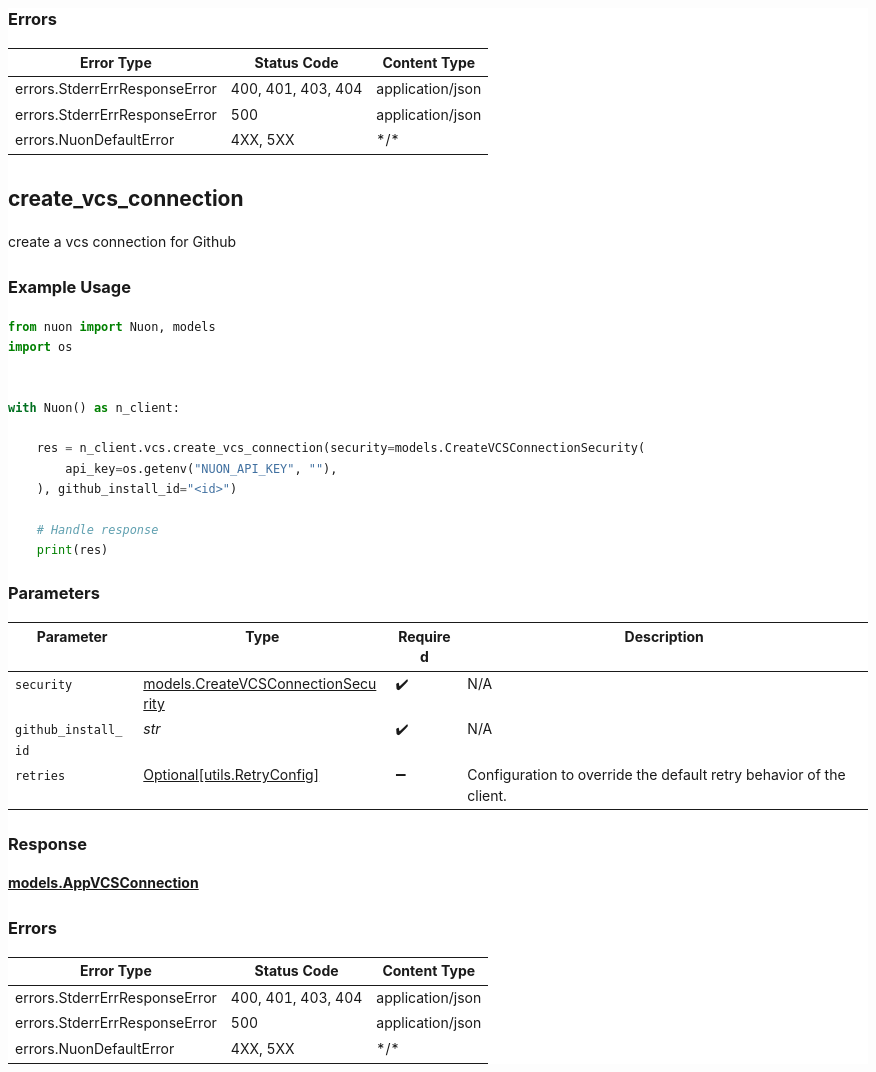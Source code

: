 ### Errors

| Error Type                    | Status Code                   | Content Type                  |
| ----------------------------- | ----------------------------- | ----------------------------- |
| errors.StderrErrResponseError | 400, 401, 403, 404            | application/json              |
| errors.StderrErrResponseError | 500                           | application/json              |
| errors.NuonDefaultError       | 4XX, 5XX                      | \*/\*                         |

## create_vcs_connection

create a vcs connection for Github

### Example Usage


```python
from nuon import Nuon, models
import os


with Nuon() as n_client:

    res = n_client.vcs.create_vcs_connection(security=models.CreateVCSConnectionSecurity(
        api_key=os.getenv("NUON_API_KEY", ""),
    ), github_install_id="<id>")

    # Handle response
    print(res)

```

### Parameters

| Parameter                                                                         | Type                                                                              | Required                                                                          | Description                                                                       |
| --------------------------------------------------------------------------------- | --------------------------------------------------------------------------------- | --------------------------------------------------------------------------------- | --------------------------------------------------------------------------------- |
| `security`                                                                        | [models.CreateVCSConnectionSecurity](../../models/createvcsconnectionsecurity.md) | :heavy_check_mark:                                                                | N/A                                                                               |
| `github_install_id`                                                               | *str*                                                                             | :heavy_check_mark:                                                                | N/A                                                                               |
| `retries`                                                                         | [Optional[utils.RetryConfig]](../../models/utils/retryconfig.md)                  | :heavy_minus_sign:                                                                | Configuration to override the default retry behavior of the client.               |

### Response

**[models.AppVCSConnection](../../models/appvcsconnection.md)**

### Errors

| Error Type                    | Status Code                   | Content Type                  |
| ----------------------------- | ----------------------------- | ----------------------------- |
| errors.StderrErrResponseError | 400, 401, 403, 404            | application/json              |
| errors.StderrErrResponseError | 500                           | application/json              |
| errors.NuonDefaultError       | 4XX, 5XX                      | \*/\*                         |

